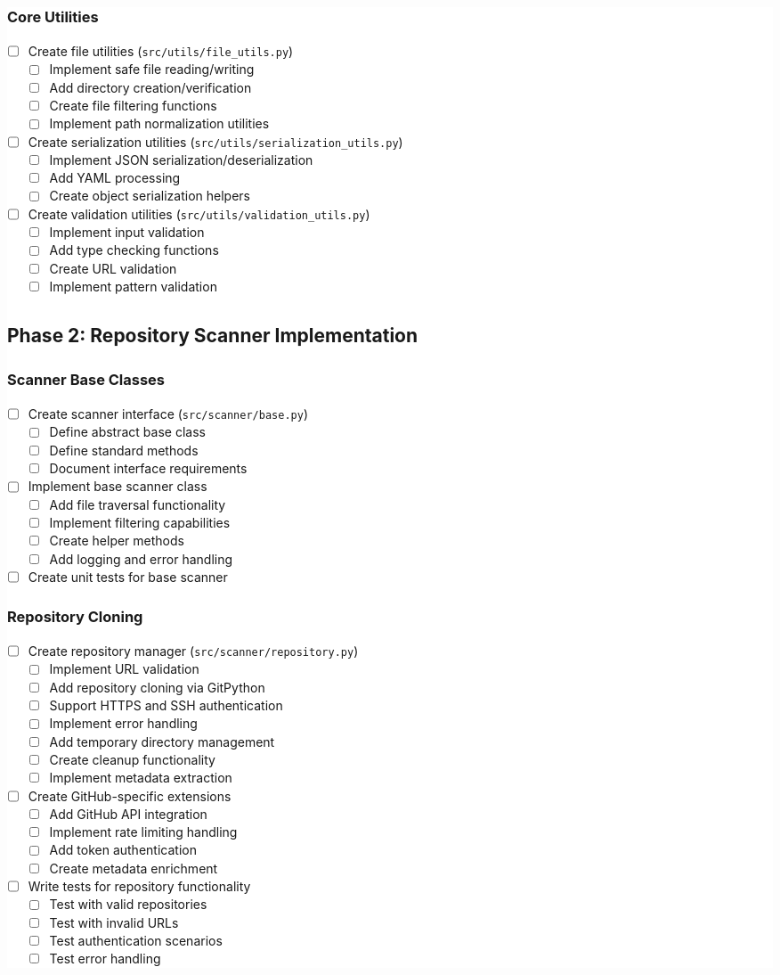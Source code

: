 ### Core Utilities
- [ ] Create file utilities (`src/utils/file_utils.py`)
  - [ ] Implement safe file reading/writing
  - [ ] Add directory creation/verification
  - [ ] Create file filtering functions
  - [ ] Implement path normalization utilities
- [ ] Create serialization utilities (`src/utils/serialization_utils.py`)
  - [ ] Implement JSON serialization/deserialization
  - [ ] Add YAML processing
  - [ ] Create object serialization helpers
- [ ] Create validation utilities (`src/utils/validation_utils.py`)
  - [ ] Implement input validation
  - [ ] Add type checking functions
  - [ ] Create URL validation
  - [ ] Implement pattern validation

## Phase 2: Repository Scanner Implementation

### Scanner Base Classes
- [ ] Create scanner interface (`src/scanner/base.py`)
  - [ ] Define abstract base class
  - [ ] Define standard methods
  - [ ] Document interface requirements
- [ ] Implement base scanner class
  - [ ] Add file traversal functionality
  - [ ] Implement filtering capabilities
  - [ ] Create helper methods
  - [ ] Add logging and error handling
- [ ] Create unit tests for base scanner

### Repository Cloning
- [ ] Create repository manager (`src/scanner/repository.py`)
  - [ ] Implement URL validation
  - [ ] Add repository cloning via GitPython
  - [ ] Support HTTPS and SSH authentication
  - [ ] Implement error handling
  - [ ] Add temporary directory management
  - [ ] Create cleanup functionality
  - [ ] Implement metadata extraction
- [ ] Create GitHub-specific extensions
  - [ ] Add GitHub API integration
  - [ ] Implement rate limiting handling
  - [ ] Add token authentication
  - [ ] Create metadata enrichment
- [ ] Write tests for repository functionality
  - [ ] Test with valid repositories
  - [ ] Test with invalid URLs
  - [ ] Test authentication scenarios
  - [ ] Test error handling
